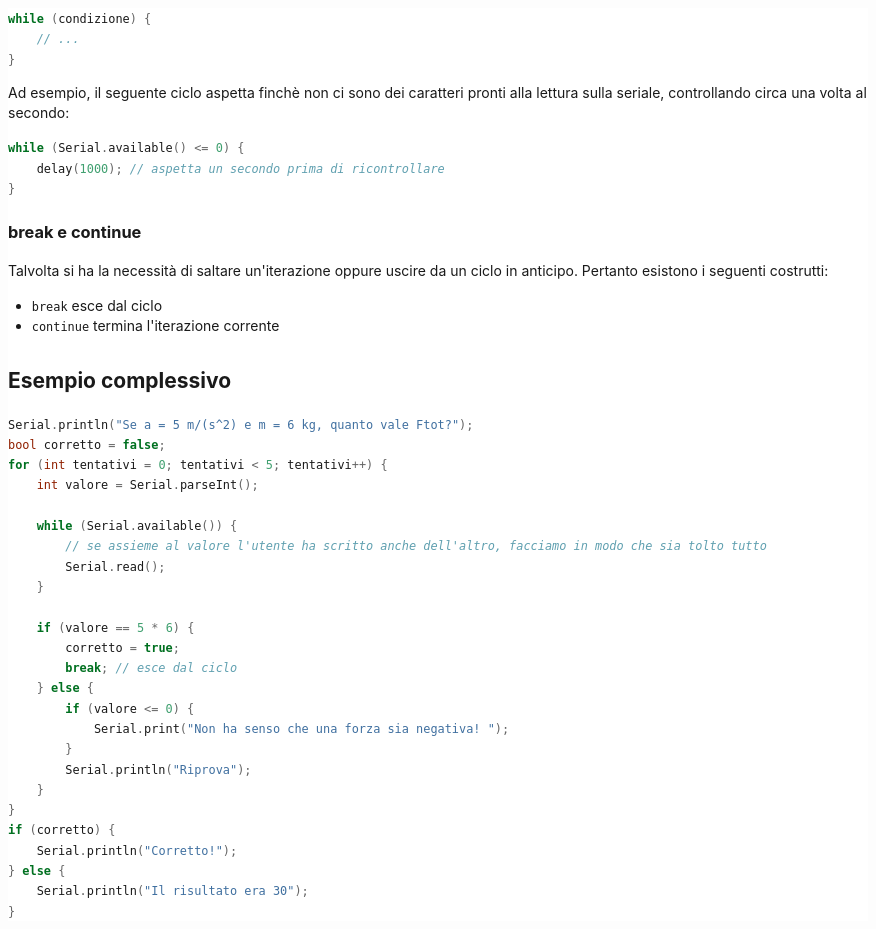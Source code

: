 ```cpp
while (condizione) {
	// ...
}
```

Ad esempio, il seguente ciclo aspetta finchè non ci sono dei caratteri pronti alla lettura sulla seriale, controllando circa una volta al secondo:

```cpp
while (Serial.available() <= 0) {
	delay(1000); // aspetta un secondo prima di ricontrollare
}
```

### break e continue

Talvolta si ha la necessità di saltare un'iterazione oppure uscire da un ciclo in anticipo. Pertanto esistono i seguenti costrutti:
- `break` esce dal ciclo
- `continue` termina l'iterazione corrente

## Esempio complessivo

```cpp
Serial.println("Se a = 5 m/(s^2) e m = 6 kg, quanto vale Ftot?");
bool corretto = false;
for (int tentativi = 0; tentativi < 5; tentativi++) {
	int valore = Serial.parseInt();

	while (Serial.available()) {
		// se assieme al valore l'utente ha scritto anche dell'altro, facciamo in modo che sia tolto tutto
		Serial.read();
	}

	if (valore == 5 * 6) {
		corretto = true;
		break; // esce dal ciclo
	} else {
		if (valore <= 0) {
			Serial.print("Non ha senso che una forza sia negativa! ");
		}
		Serial.println("Riprova");
	}
}
if (corretto) {
	Serial.println("Corretto!");
} else {
	Serial.println("Il risultato era 30");
}
```